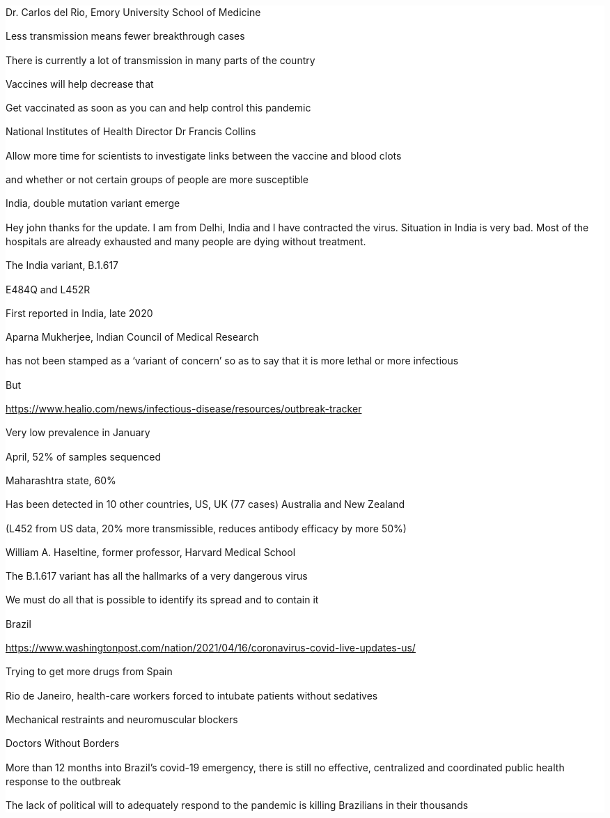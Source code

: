 Dr. Carlos del Rio, Emory University School of Medicine

Less transmission means fewer breakthrough cases

There is currently a lot of transmission in many parts of the country

Vaccines will help decrease that

Get vaccinated as soon as you can and help control this pandemic

National Institutes of Health Director Dr Francis Collins

Allow more time for scientists to investigate links between the vaccine and blood clots

and whether or not certain groups of people are more susceptible

India, double mutation variant emerge

Hey john thanks for the update. I am from Delhi, India and I have contracted the virus. Situation in India is very bad. Most of the hospitals are already exhausted and many people are dying without treatment.

 The India variant, B.1.617

E484Q and L452R

First reported in India, late 2020

Aparna Mukherjee, Indian Council of Medical Research

has not been stamped as a ‘variant of concern’ so as to say that it is more lethal or more infectious

But

https://www.healio.com/news/infectious-disease/resources/outbreak-tracker

Very low prevalence in January

April, 52% of samples sequenced

Maharashtra state, 60%

Has been detected in 10 other countries, US, UK (77 cases) Australia and New Zealand

(L452 from US data, 20% more transmissible, reduces antibody efficacy by more 50%)

William A. Haseltine, former professor, Harvard Medical School

The B.1.617 variant has all the hallmarks of a very dangerous virus

We must do all that is possible to identify its spread and to contain it

Brazil

https://www.washingtonpost.com/nation/2021/04/16/coronavirus-covid-live-updates-us/

Trying to get more drugs from Spain

Rio de Janeiro, health-care workers forced to intubate patients without sedatives

Mechanical restraints and neuromuscular blockers

Doctors Without Borders

More than 12 months into Brazil’s covid-19 emergency, there is still no effective, centralized and coordinated public health response to the outbreak

The lack of political will to adequately respond to the pandemic is killing Brazilians in their thousands

